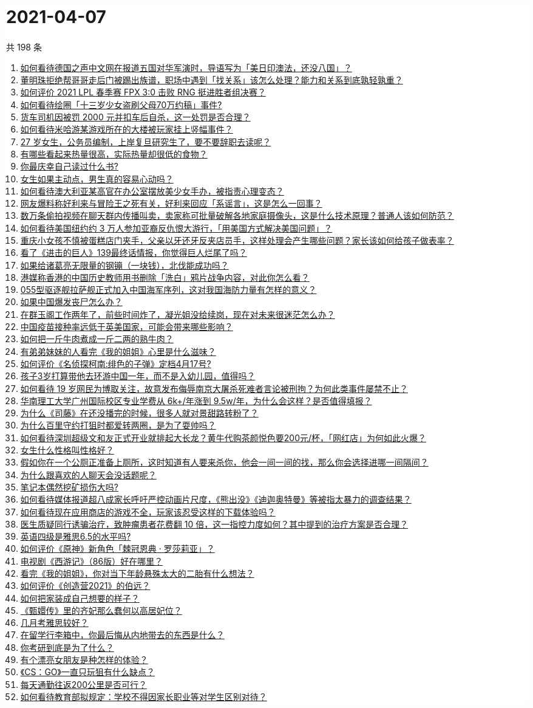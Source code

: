 # 2021-04-07

共 198 条




1. [如何看待德国之声中文网在报道五国对华军演时，导语写为「美日印澳法，还没八国」？](https://www.zhihu.com/question/453319499)
2. [董明珠拒绝帮哥哥走后门被踢出族谱，职场中遇到「找关系」该怎么处理？能力和关系到底孰轻孰重？](https://www.zhihu.com/question/453194708)
3. [如何评价 2021 LPL 春季赛 FPX 3:0 击败 RNG
   挺进胜者组决赛？](https://www.zhihu.com/question/453379462)
4. [如何看待绘圈「十三岁少女盗刷父母70万约稿」事件?](https://www.zhihu.com/question/453088571)
5. [货车司机因被罚 2000 元并扣车后自杀，这一处罚是否合理？](https://www.zhihu.com/question/453284879)
6. [如何看待米哈游某游戏所在的大楼被玩家挂上竖幅事件？](https://www.zhihu.com/question/453199595)
7. [27 岁女生，公务员编制，上岸复旦研究生了，要不要辞职去读呢？](https://www.zhihu.com/question/453139433)
8. [有哪些看起来热量很高，实际热量却很低的食物？](https://www.zhihu.com/question/359675190)
9. [你最庆幸自己读过什么书?](https://www.zhihu.com/question/62306995)
10. [女生如果主动点，男生真的容易心动吗？](https://www.zhihu.com/question/367625901)
11. [如何看待澳大利亚某高官在办公室摆放美少女手办，被指责心理变态？](https://www.zhihu.com/question/452562124)
12. [网友爆料称好利来与冒险王之死有关，好利来回应「系谣言」，这是怎么一回事？](https://www.zhihu.com/question/453341354)
13. [数万条偷拍视频在聊天群内传播叫卖，卖家称可批量破解各地家庭摄像头，这是什么技术原理？普通人该如何防范？](https://www.zhihu.com/question/452005650)
14. [如何看待美国纽约约 3
    万人参加亚裔反仇恨大游行，「用美国方式解决美国问题」？](https://www.zhihu.com/question/453016267)
15. [重庆小女孩不慎被蛋糕店门夹手，父亲以牙还牙反夹店员手，这样处理会产生哪些问题？家长该如何给孩子做表率？](https://www.zhihu.com/question/453315747)
16. [看了《进击的巨人》139最终话情报，你觉得巨人烂尾了吗？](https://www.zhihu.com/question/453253780)
17. [如果给诸葛亮无限量的钢镚（一块钱），北伐能成功吗？](https://www.zhihu.com/question/453298804)
18. [港媒称香港的中国历史教师用书删除「洗白」鸦片战争内容，对此你怎么看？](https://www.zhihu.com/question/453248241)
19. [055型驱逐舰拉萨舰正式加入中国海军序列，这对我国海防力量有怎样的意义？](https://www.zhihu.com/question/451198247)
20. [如果中国爆发丧尸怎么办？](https://www.zhihu.com/question/313030180)
21. [在群玉阁工作两年了，前些时间炸了，凝光姐没给续岗，现在对未来很迷茫怎么办？](https://www.zhihu.com/question/452693012)
22. [中国疫苗接种率远低于英美国家，可能会带来哪些影响？](https://www.zhihu.com/question/453162624)
23. [如何把一斤牛肉煮成一斤二两的熟牛肉？](https://www.zhihu.com/question/450218085)
24. [有弟弟妹妹的人看完《我的姐姐》心里是什么滋味？](https://www.zhihu.com/question/452958902)
25. [如何评价《名侦探柯南:绯色的子弹》定档4月17号?](https://www.zhihu.com/question/453157156)
26. [孩子3岁打算带他去环游中国一年，而不是入幼儿园，值得吗？](https://www.zhihu.com/question/338107055)
27. [如何看待 19
    岁网民为博取关注，故意发布侮辱南京大屠杀死难者言论被刑拘？为何此类事件屡禁不止？](https://www.zhihu.com/question/453232743)
28. [华南理工大学广州国际校区专业学费从 6k+/年涨到
    9.5w/年，为什么会这样？是否值得填报？](https://www.zhihu.com/question/453133462)
29. [为什么《司藤》在还没播完的时候，很多人就对景甜路转粉了？](https://www.zhihu.com/question/450395716)
30. [为什么百里守约打狙时都爱转两圈，是为了耍帅吗？](https://www.zhihu.com/question/452334024)
31. [如何看待深圳超级文和友正式开业就排起大长龙？黄牛代购茶颜悦色要200元/杯，「网红店」为何如此火爆？](https://www.zhihu.com/question/452543033)
32. [女生什么性格叫性格好？](https://www.zhihu.com/question/427337249)
33. [假如你在一个公厕正准备上厕所，这时知道有人要来杀你，他会一间一间的找，那么你会选择进哪一间隔间？](https://www.zhihu.com/question/385918375)
34. [为什么跟喜欢的人聊天会没话题呢？](https://www.zhihu.com/question/434608125)
35. [笔记本偶然挖矿损伤大吗?](https://www.zhihu.com/question/446114579)
36. [如何看待媒体报道超八成家长呼吁严控动画片尺度，《熊出没》《迪迦奥特曼》等被指太暴力的调查结果？](https://www.zhihu.com/question/453208323)
37. [如何看待现在应用商店的游戏不全，玩家该忍受这样的下载体验吗？](https://www.zhihu.com/question/453135280)
38. [医生质疑同行诱骗治疗，致肿瘤患者花费翻 10
    倍，这一指控力度如何？其中提到的治疗方案是否合理？](https://www.zhihu.com/question/453365116)
39. [英语四级是雅思6.5的水平吗?](https://www.zhihu.com/question/21700502)
40. [如何评价《原神》新角色「棘冠恩典 · 罗莎莉亚」？](https://www.zhihu.com/question/453163910)
41. [电视剧《西游记》（86版）好在哪里？](https://www.zhihu.com/question/20085839)
42. [看完《我的姐姐》，你对当下年龄悬殊太大的二胎有什么想法？](https://www.zhihu.com/question/452945032)
43. [如何评价《创造营2021》的伯远？](https://www.zhihu.com/question/449496796)
44. [如何把家装成自己想要的样子？](https://www.zhihu.com/question/453369506)
45. [《甄嬛传》里的齐妃那么蠢何以高居妃位？](https://www.zhihu.com/question/286471807)
46. [几月考雅思较好？](https://www.zhihu.com/question/343303053)
47. [在留学行李箱中，你最后悔从内地带去的东西是什么？](https://www.zhihu.com/question/264876866)
48. [你考研到底是为了什么？](https://www.zhihu.com/question/306858011)
49. [有个漂亮女朋友是种怎样的体验？](https://www.zhihu.com/question/28997505)
50. [《CS：GO》一直只玩狙有什么缺点？](https://www.zhihu.com/question/340801906)
51. [每天通勤往返200公里是否可行？](https://www.zhihu.com/question/449689630)
52. [如何看待教育部拟规定：学校不得因家长职业等对学生区别对待？](https://www.zhihu.com/question/453197941)